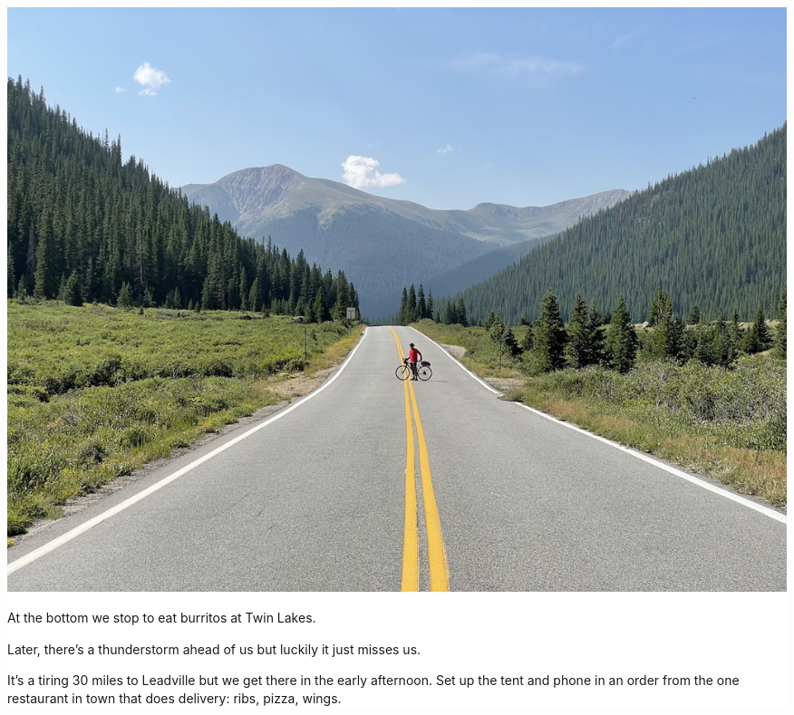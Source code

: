 ![at a crossroads](/images/2021-08-15/crossroads.jpeg)

At the bottom we stop to eat burritos at Twin Lakes. 

Later, there’s a thunderstorm ahead of us but luckily it just misses us. 

It’s a tiring 30 miles to Leadville but we get there in the early afternoon. Set up the tent and phone in an order from the one restaurant in town that does delivery: ribs, pizza, wings.
